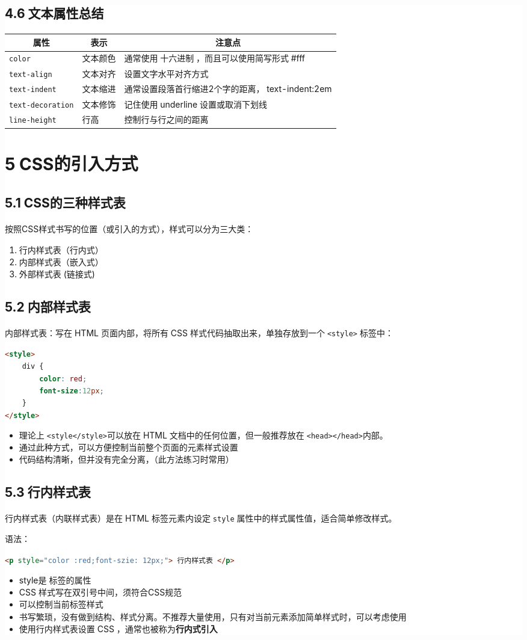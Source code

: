 ## 4.6 文本属性总结



| 属性              | 表示     | 注意点                                            |
| ----------------- | -------- | ------------------------------------------------- |
| `color`           | 文本颜色 | 通常使用 十六进制 ，而且可以使用简写形式 #fff     |
| `text-align`      | 文本对齐 | 设置文字水平对齐方式                              |
| `text-indent`     | 文本缩进 | 通常设置段落首行缩进2个字的距离， text-indent:2em |
| `text-decoration` | 文本修饰 | 记住使用 underline 设置或取消下划线               |
| `line-height`     | 行高     | 控制行与行之间的距离                              |


# 5 CSS的引入方式

## 5.1 CSS的三种样式表

按照CSS样式书写的位置（或引入的方式），样式可以分为三大类：

1. 行内样式表（行内式）
2. 内部样式表（嵌入式）
3. 外部样式表 (链接式)

## 5.2 内部样式表

内部样式表：写在 HTML 页面内部，将所有 CSS 样式代码抽取出来，单独存放到一个 `<style>` 标签中：

```  html
<style>
    div {
        color: red;
        font-size:12px;
    }
</style>
```

- 理论上 `<style</style>`可以放在 HTML 文档中的任何位置，但一般推荐放在 `<head></head>`内部。
- 通过此种方式，可以方便控制当前整个页面的元素样式设置
- 代码结构清晰，但并没有完全分离，（此方法练习时常用）

## 5.3 行内样式表
行内样式表（内联样式表）是在 HTML 标签元素内设定 `style`  属性中的样式属性值，适合简单修改样式。

语法：

```  html
<p style="color :red;font-szie: 12px;"> 行内样式表 </p>
```

- style是 标签的属性
- CSS 样式写在双引号中间，须符合CSS规范
- 可以控制当前标签样式
- 书写繁琐，没有做到结构、样式分离。不推荐大量使用，只有对当前元素添加简单样式时，可以考虑使用
- 使用行内样式表设置 CSS ，通常也被称为**行内式引入**
